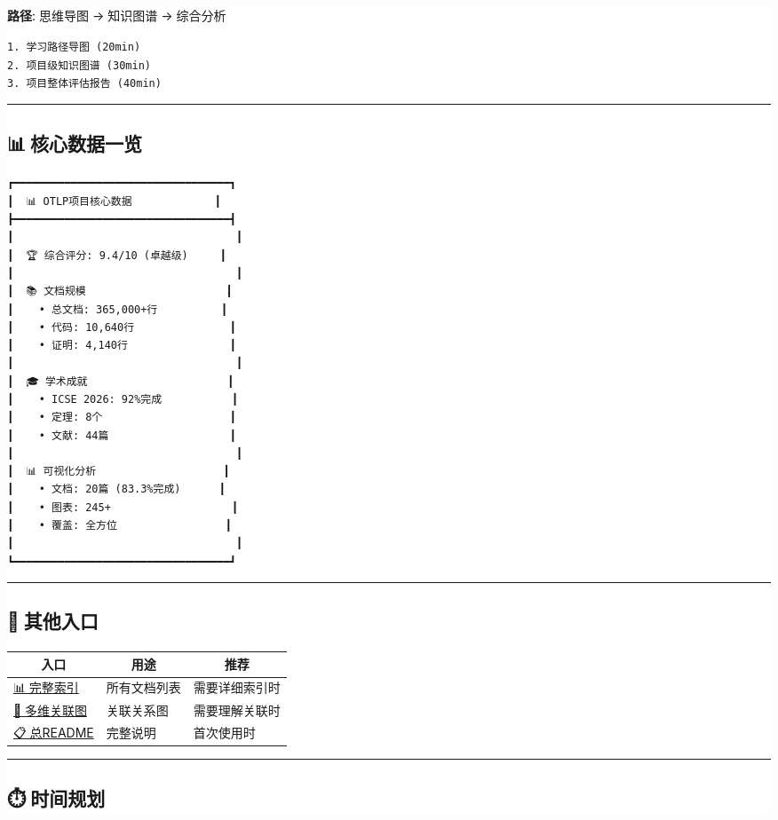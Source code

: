 **路径**: 思维导图 → 知识图谱 → 综合分析

```text
1. 学习路径导图 (20min)
2. 项目级知识图谱 (30min)
3. 项目整体评估报告 (40min)
```

---

## 📊 核心数据一览

```text
┏━━━━━━━━━━━━━━━━━━━━━━━━━━━━━━━━━━┓
┃  📊 OTLP项目核心数据             ┃
┣━━━━━━━━━━━━━━━━━━━━━━━━━━━━━━━━━━┫
┃                                   ┃
┃  🏆 综合评分: 9.4/10 (卓越级)     ┃
┃                                   ┃
┃  📚 文档规模                      ┃
┃    • 总文档: 365,000+行          ┃
┃    • 代码: 10,640行               ┃
┃    • 证明: 4,140行                ┃
┃                                   ┃
┃  🎓 学术成就                      ┃
┃    • ICSE 2026: 92%完成           ┃
┃    • 定理: 8个                    ┃
┃    • 文献: 44篇                   ┃
┃                                   ┃
┃  📊 可视化分析                    ┃
┃    • 文档: 20篇 (83.3%完成)      ┃
┃    • 图表: 245+                   ┃
┃    • 覆盖: 全方位                 ┃
┃                                   ┃
┗━━━━━━━━━━━━━━━━━━━━━━━━━━━━━━━━━━┛
```

---

## 🔗 其他入口

| 入口 | 用途 | 推荐 |
|-----|------|------|
| [📊 完整索引](./📊_完整索引.md) | 所有文档列表 | 需要详细索引时 |
| [🔗 多维关联图](./🔗_多维关联图.md) | 关联关系图 | 需要理解关联时 |
| [📋 总README](./README.md) | 完整说明 | 首次使用时 |

---

## ⏱️ 时间规划
